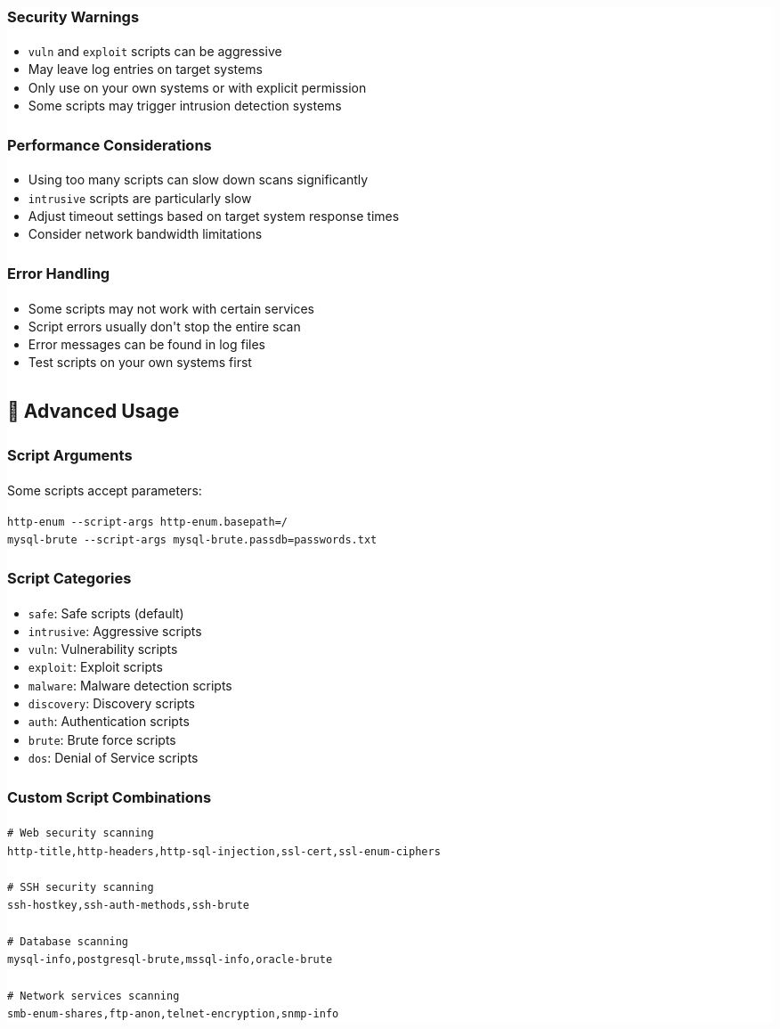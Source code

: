 ### **Security Warnings**
- `vuln` and `exploit` scripts can be aggressive
- May leave log entries on target systems
- Only use on your own systems or with explicit permission
- Some scripts may trigger intrusion detection systems

### **Performance Considerations**
- Using too many scripts can slow down scans significantly
- `intrusive` scripts are particularly slow
- Adjust timeout settings based on target system response times
- Consider network bandwidth limitations

### **Error Handling**
- Some scripts may not work with certain services
- Script errors usually don't stop the entire scan
- Error messages can be found in log files
- Test scripts on your own systems first

## 🔧 Advanced Usage

### **Script Arguments**
Some scripts accept parameters:
```
http-enum --script-args http-enum.basepath=/
mysql-brute --script-args mysql-brute.passdb=passwords.txt
```

### **Script Categories**
- `safe`: Safe scripts (default)
- `intrusive`: Aggressive scripts
- `vuln`: Vulnerability scripts
- `exploit`: Exploit scripts
- `malware`: Malware detection scripts
- `discovery`: Discovery scripts
- `auth`: Authentication scripts
- `brute`: Brute force scripts
- `dos`: Denial of Service scripts

### **Custom Script Combinations**
```
# Web security scanning
http-title,http-headers,http-sql-injection,ssl-cert,ssl-enum-ciphers

# SSH security scanning
ssh-hostkey,ssh-auth-methods,ssh-brute

# Database scanning
mysql-info,postgresql-brute,mssql-info,oracle-brute

# Network services scanning
smb-enum-shares,ftp-anon,telnet-encryption,snmp-info
```
